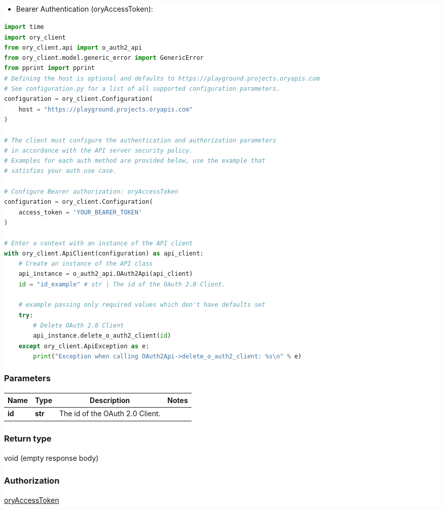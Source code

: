 * Bearer Authentication (oryAccessToken):

```python
import time
import ory_client
from ory_client.api import o_auth2_api
from ory_client.model.generic_error import GenericError
from pprint import pprint
# Defining the host is optional and defaults to https://playground.projects.oryapis.com
# See configuration.py for a list of all supported configuration parameters.
configuration = ory_client.Configuration(
    host = "https://playground.projects.oryapis.com"
)

# The client must configure the authentication and authorization parameters
# in accordance with the API server security policy.
# Examples for each auth method are provided below, use the example that
# satisfies your auth use case.

# Configure Bearer authorization: oryAccessToken
configuration = ory_client.Configuration(
    access_token = 'YOUR_BEARER_TOKEN'
)

# Enter a context with an instance of the API client
with ory_client.ApiClient(configuration) as api_client:
    # Create an instance of the API class
    api_instance = o_auth2_api.OAuth2Api(api_client)
    id = "id_example" # str | The id of the OAuth 2.0 Client.

    # example passing only required values which don't have defaults set
    try:
        # Delete OAuth 2.0 Client
        api_instance.delete_o_auth2_client(id)
    except ory_client.ApiException as e:
        print("Exception when calling OAuth2Api->delete_o_auth2_client: %s\n" % e)
```


### Parameters

Name | Type | Description  | Notes
------------- | ------------- | ------------- | -------------
 **id** | **str**| The id of the OAuth 2.0 Client. |

### Return type

void (empty response body)

### Authorization

[oryAccessToken](../README.md#oryAccessToken)
